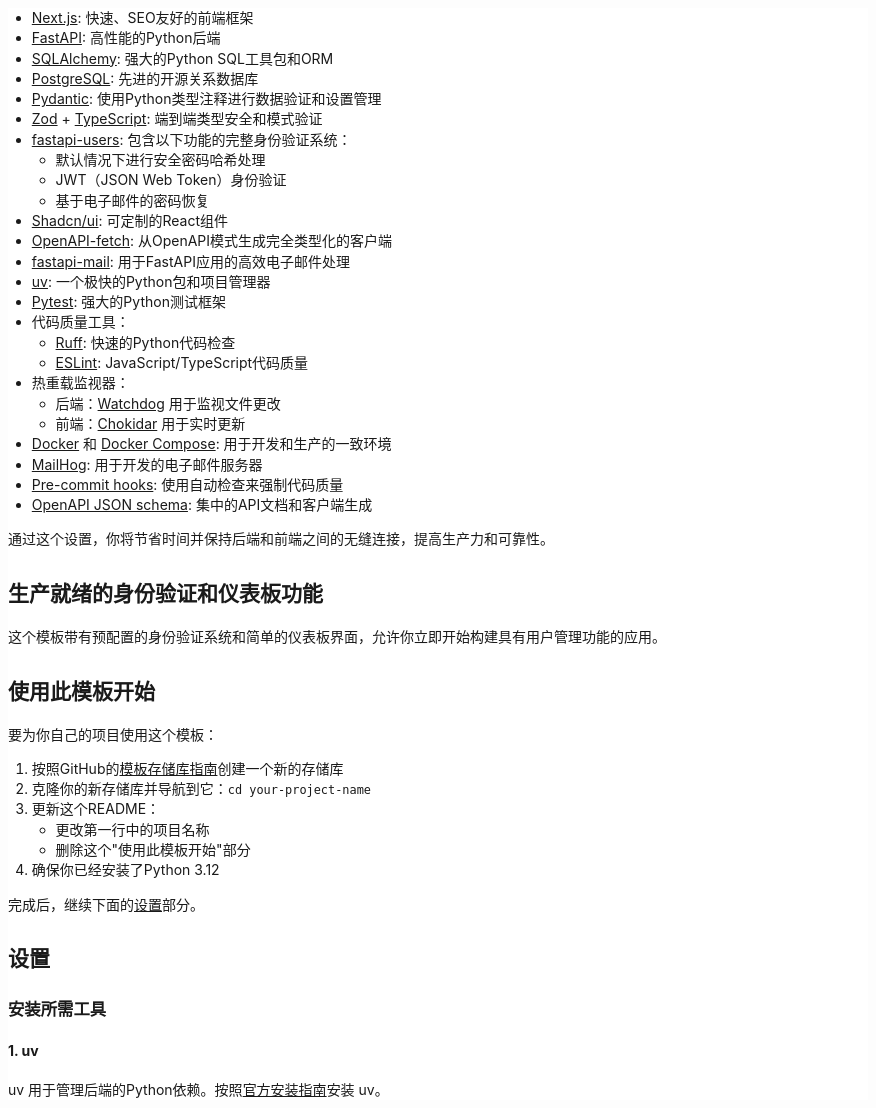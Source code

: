 - [Next.js](https://nextjs.org/): 快速、SEO友好的前端框架
- [FastAPI](https://fastapi.tiangolo.com/): 高性能的Python后端
- [SQLAlchemy](https://www.sqlalchemy.org/): 强大的Python SQL工具包和ORM
- [PostgreSQL](https://www.postgresql.org/): 先进的开源关系数据库
- [Pydantic](https://docs.pydantic.dev/): 使用Python类型注释进行数据验证和设置管理
- [Zod](https://zod.dev/) + [TypeScript](https://www.typescriptlang.org/): 端到端类型安全和模式验证
- [fastapi-users](https://fastapi-users.github.io/fastapi-users/): 包含以下功能的完整身份验证系统：
  - 默认情况下进行安全密码哈希处理
  - JWT（JSON Web Token）身份验证
  - 基于电子邮件的密码恢复
- [Shadcn/ui](https://ui.shadcn.com/): 可定制的React组件
- [OpenAPI-fetch](https://github.com/Hey-AI/openapi-fetch): 从OpenAPI模式生成完全类型化的客户端
- [fastapi-mail](https://sabuhish.github.io/fastapi-mail/): 用于FastAPI应用的高效电子邮件处理
- [uv](https://docs.astral.sh/uv/): 一个极快的Python包和项目管理器
- [Pytest](https://docs.pytest.org/): 强大的Python测试框架
- 代码质量工具：
  - [Ruff](https://github.com/astral-sh/ruff): 快速的Python代码检查
  - [ESLint](https://eslint.org/): JavaScript/TypeScript代码质量
- 热重载监视器：
  - 后端：[Watchdog](https://github.com/gorakhargosh/watchdog) 用于监视文件更改
  - 前端：[Chokidar](https://github.com/paulmillr/chokidar) 用于实时更新
- [Docker](https://www.docker.com/) 和 [Docker Compose](https://docs.docker.com/compose/): 用于开发和生产的一致环境
- [MailHog](https://github.com/mailhog/MailHog): 用于开发的电子邮件服务器
- [Pre-commit hooks](https://pre-commit.com/): 使用自动检查来强制代码质量
- [OpenAPI JSON schema](https://swagger.io/specification/): 集中的API文档和客户端生成

通过这个设置，你将节省时间并保持后端和前端之间的无缝连接，提高生产力和可靠性。

## 生产就绪的身份验证和仪表板功能
这个模板带有预配置的身份验证系统和简单的仪表板界面，允许你立即开始构建具有用户管理功能的应用。

## 使用此模板开始

要为你自己的项目使用这个模板：

1. 按照GitHub的[模板存储库指南](https://docs.github.com/en/repositories/creating-and-managing-repositories/creating-a-repository-from-a-template#creating-a-repository-from-a-template)创建一个新的存储库
2. 克隆你的新存储库并导航到它：`cd your-project-name`
3. 更新这个README：
   - 更改第一行中的项目名称
   - 删除这个"使用此模板开始"部分
4. 确保你已经安装了Python 3.12

完成后，继续下面的[设置](#设置)部分。

## 设置

### 安装所需工具

#### 1. uv
uv 用于管理后端的Python依赖。按照[官方安装指南](https://docs.astral.sh/uv/getting-started/installation/)安装 uv。
